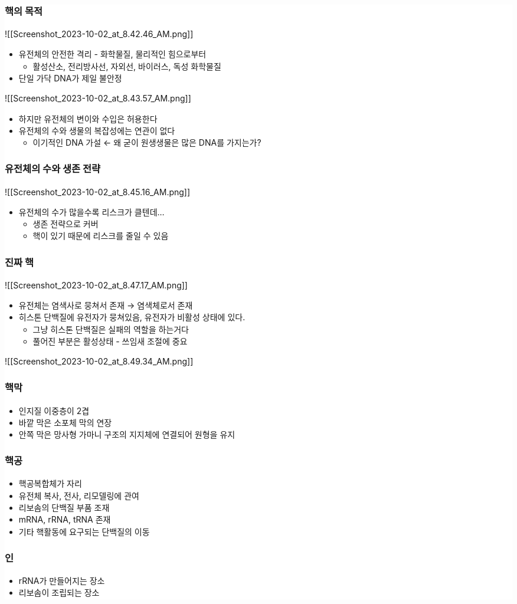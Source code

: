 ### 핵의 목적

![[Screenshot_2023-10-02_at_8.42.46_AM.png]]

- 유전체의 안전한 격리 - 화학물질, 물리적인 힘으로부터
    - 활성산소, 전리방사선, 자외선, 바이러스, 독성 화학물질
- 단일 가닥 DNA가 제일 불안정

![[Screenshot_2023-10-02_at_8.43.57_AM.png]]

- 하지만 유전체의 변이와 수입은 허용한다
- 유전체의 수와 생물의 복잡성에는 연관이 없다
    - 이기적인 DNA 가설 ← 왜 굳이 원생생물은 많은 DNA를 가지는가?

### 유전체의 수와 생존 전략

![[Screenshot_2023-10-02_at_8.45.16_AM.png]]

- 유전체의 수가 많을수록 리스크가 클텐데…
    - 생존 전략으로 커버
    - 핵이 있기 때문에 리스크를 줄일 수 있음

### 진짜 핵

![[Screenshot_2023-10-02_at_8.47.17_AM.png]]

- 유전체는 염색사로 뭉쳐서 존재 → 염색체로서 존재
- 히스톤 단백질에 유전자가 뭉쳐있음, 유전자가 비활성 상태에 있다.
    - 그냥 히스톤 단백질은 실패의 역할을 하는거다
    - 풀어진 부분은 활성상태 - 쓰임새 조절에 중요

  

![[Screenshot_2023-10-02_at_8.49.34_AM.png]]

### 핵막

- 인지질 이중층이 2겹
- 바깥 막은 소포체 막의 연장
- 안쪽 막은 망사형 가마니 구조의 지지체에 연결되어 원형을 유지

### 핵공

- 핵공복합체가 자리
- 유전체 복사, 전사, 리모델링에 관여
- 리보솜의 단백질 부품 조재
- mRNA, rRNA, tRNA 존재
- 기타 핵활동에 요구되는 단백질의 이동

### 인

- rRNA가 만들어지는 장소
- 리보솜이 조립되는 장소
